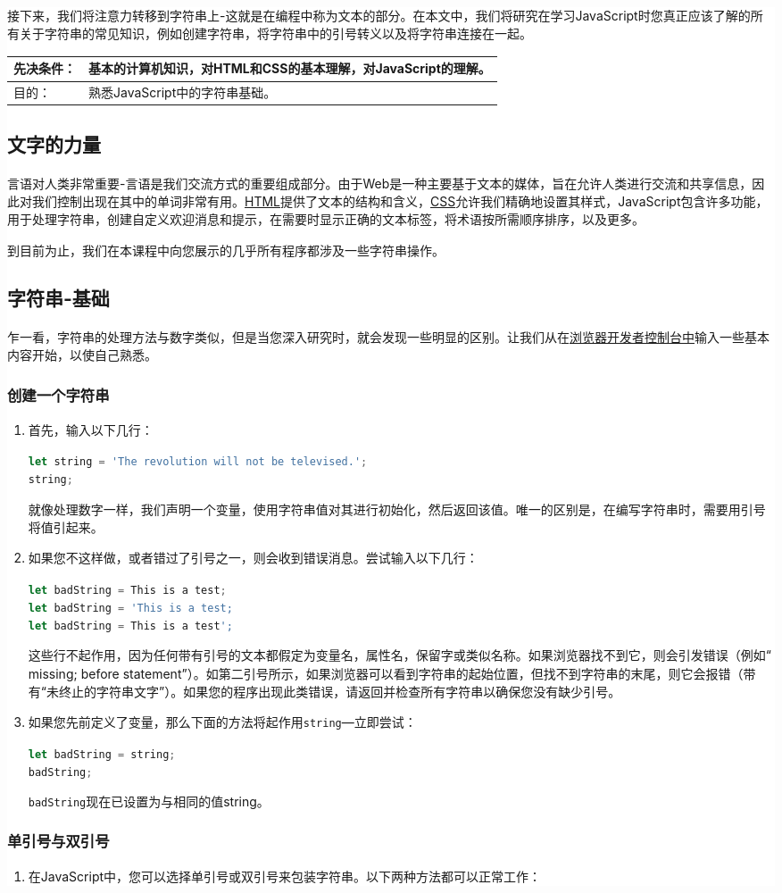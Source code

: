 接下来，我们将注意力转移到字符串上-这就是在编程中称为文本的部分。在本文中，我们将研究在学习JavaScript时您真正应该了解的所有关于字符串的常见知识，例如创建字符串，将字符串中的引号转义以及将字符串连接在一起。

| 先决条件： | 基本的计算机知识，对HTML和CSS的基本理解，对JavaScript的理解。 |
| :--------- | ------------------------------------------------------------ |
| 目的：     | 熟悉JavaScript中的字符串基础。                               |

## 文字的力量

言语对人类非常重要-言语是我们交流方式的重要组成部分。由于Web是一种主要基于文本的媒体，旨在允许人类进行交流和共享信息，因此对我们控制出现在其中的单词非常有用。[HTML](https://developer.mozilla.org/en-US/docs/Glossary/HTML)提供了文本的结构和含义，[CSS](https://developer.mozilla.org/en-US/docs/Glossary/CSS)允许我们精确地设置其样式，JavaScript包含许多功能，用于处理字符串，创建自定义欢迎消息和提示，在需要时显示正确的文本标签，将术语按所需顺序排序，以及更多。

到目前为止，我们在本课程中向您展示的几乎所有程序都涉及一些字符串操作。

## 字符串-基础

乍一看，字符串的处理方法与数字类似，但是当您深入研究时，就会发现一些明显的区别。让我们从在[浏览器开发者控制台中](https://developer.mozilla.org/en-US/docs/Learn/Common_questions/What_are_browser_developer_tools)输入一些基本内容开始，以使自己熟悉。

### 创建一个字符串



1. 首先，输入以下几行：

   ```js
   let string = 'The revolution will not be televised.';
   string;
   ```

   就像处理数字一样，我们声明一个变量，使用字符串值对其进行初始化，然后返回该值。唯一的区别是，在编写字符串时，需要用引号将值引起来。

2. 如果您不这样做，或者错过了引号之一，则会收到错误消息。尝试输入以下几行：

   ```js
   let badString = This is a test;
   let badString = 'This is a test;
   let badString = This is a test';
   ```

   这些行不起作用，因为任何带有引号的文本都假定为变量名，属性名，保留字或类似名称。如果浏览器找不到它，则会引发错误（例如“ missing; before statement”）。如第二引号所示，如果浏览器可以看到字符串的起始位置，但找不到字符串的末尾，则它会报错（带有“未终止的字符串文字”）。如果您的程序出现此类错误，请返回并检查所有字符串以确保您没有缺少引号。

3. 如果您先前定义了变量，那么下面的方法将起作用`string`—立即尝试：

   ```js
   let badString = string;
   badString;
   ```

   `badString`现在已设置为与相同的值string。

### 单引号与双引号



1. 在JavaScript中，您可以选择单引号或双引号来包装字符串。以下两种方法都可以正常工作：
